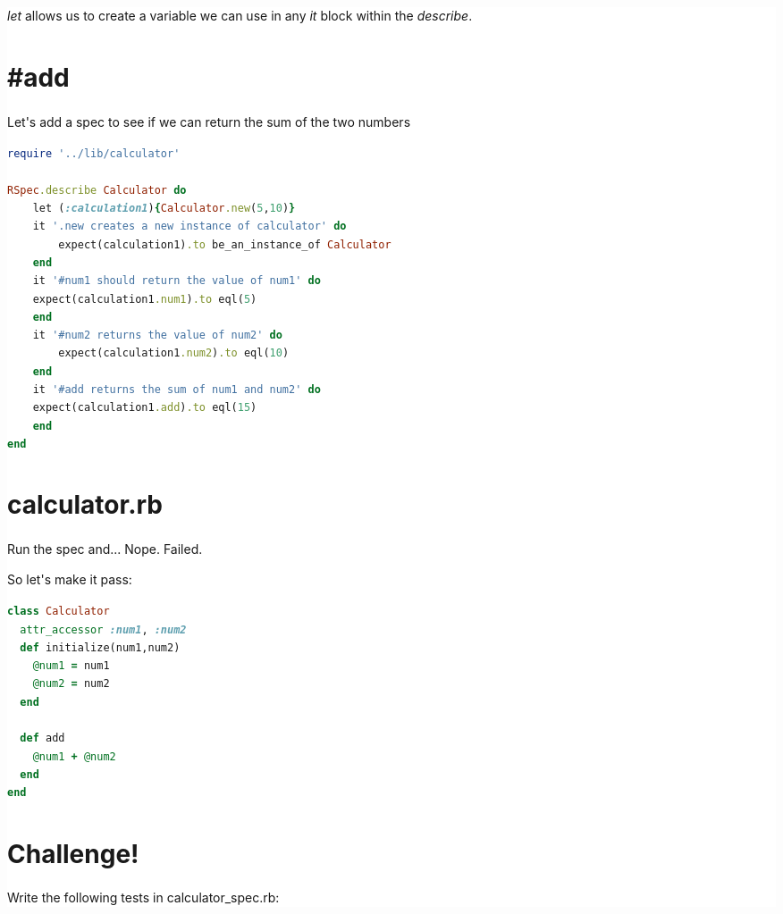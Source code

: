 *let* allows us to create a variable we can use in any *it* block within the *describe*.

# #add

Let's add a spec to see if we can return the sum of the two numbers 

```ruby
require '../lib/calculator'

RSpec.describe Calculator do
    let (:calculation1){Calculator.new(5,10)}
    it '.new creates a new instance of calculator' do
        expect(calculation1).to be_an_instance_of Calculator
    end	 
    it '#num1 should return the value of num1' do 
	expect(calculation1.num1).to eql(5)
    end	
    it '#num2 returns the value of num2' do
        expect(calculation1.num2).to eql(10)
    end
    it '#add returns the sum of num1 and num2' do
  	expect(calculation1.add).to eql(15)
    end	
end	
```

# calculator.rb

Run the spec and... Nope. Failed.

So let's make it pass:

```ruby
class Calculator
  attr_accessor :num1, :num2
  def initialize(num1,num2)
    @num1 = num1
    @num2 = num2
  end

  def add
    @num1 + @num2
  end 
end
```



# Challenge!

Write the following tests in calculator_spec.rb:
